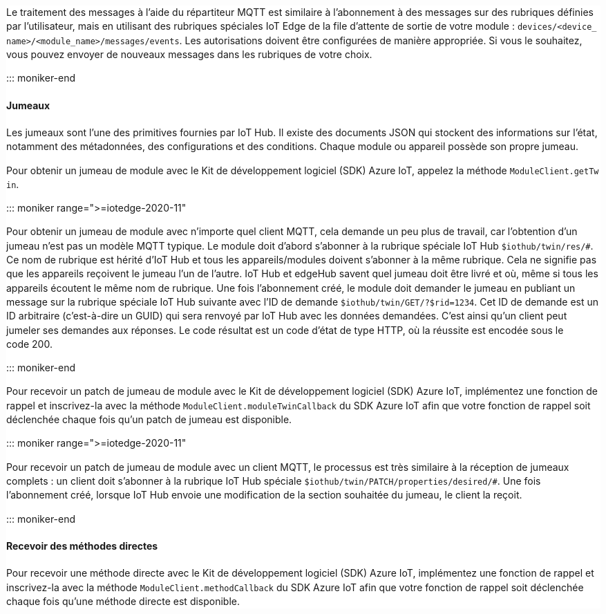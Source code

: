 Le traitement des messages à l’aide du répartiteur MQTT est similaire à l’abonnement à des messages sur des rubriques définies par l’utilisateur, mais en utilisant des rubriques spéciales IoT Edge de la file d’attente de sortie de votre module : `devices/<device_name>/<module_name>/messages/events`. Les autorisations doivent être configurées de manière appropriée. Si vous le souhaitez, vous pouvez envoyer de nouveaux messages dans les rubriques de votre choix.

::: moniker-end

#### <a name="twins"></a>Jumeaux

Les jumeaux sont l’une des primitives fournies par IoT Hub. Il existe des documents JSON qui stockent des informations sur l’état, notamment des métadonnées, des configurations et des conditions. Chaque module ou appareil possède son propre jumeau.

Pour obtenir un jumeau de module avec le Kit de développement logiciel (SDK) Azure IoT, appelez la méthode `ModuleClient.getTwin`.


::: moniker range=">=iotedge-2020-11"

Pour obtenir un jumeau de module avec n’importe quel client MQTT, cela demande un peu plus de travail, car l’obtention d’un jumeau n’est pas un modèle MQTT typique. Le module doit d’abord s’abonner à la rubrique spéciale IoT Hub `$iothub/twin/res/#`. Ce nom de rubrique est hérité d’IoT Hub et tous les appareils/modules doivent s’abonner à la même rubrique. Cela ne signifie pas que les appareils reçoivent le jumeau l’un de l’autre. IoT Hub et edgeHub savent quel jumeau doit être livré et où, même si tous les appareils écoutent le même nom de rubrique. Une fois l’abonnement créé, le module doit demander le jumeau en publiant un message sur la rubrique spéciale IoT Hub suivante avec l’ID de demande `$iothub/twin/GET/?$rid=1234`. Cet ID de demande est un ID arbitraire (c’est-à-dire un GUID) qui sera renvoyé par IoT Hub avec les données demandées. C’est ainsi qu’un client peut jumeler ses demandes aux réponses. Le code résultat est un code d’état de type HTTP, où la réussite est encodée sous le code 200.

::: moniker-end

Pour recevoir un patch de jumeau de module avec le Kit de développement logiciel (SDK) Azure IoT, implémentez une fonction de rappel et inscrivez-la avec la méthode `ModuleClient.moduleTwinCallback` du SDK Azure IoT afin que votre fonction de rappel soit déclenchée chaque fois qu’un patch de jumeau est disponible.


::: moniker range=">=iotedge-2020-11"

Pour recevoir un patch de jumeau de module avec un client MQTT, le processus est très similaire à la réception de jumeaux complets : un client doit s’abonner à la rubrique IoT Hub spéciale `$iothub/twin/PATCH/properties/desired/#`. Une fois l’abonnement créé, lorsque IoT Hub envoie une modification de la section souhaitée du jumeau, le client la reçoit.

::: moniker-end

#### <a name="receive-direct-methods"></a>Recevoir des méthodes directes

Pour recevoir une méthode directe avec le Kit de développement logiciel (SDK) Azure IoT, implémentez une fonction de rappel et inscrivez-la avec la méthode `ModuleClient.methodCallback` du SDK Azure IoT afin que votre fonction de rappel soit déclenchée chaque fois qu’une méthode directe est disponible.

